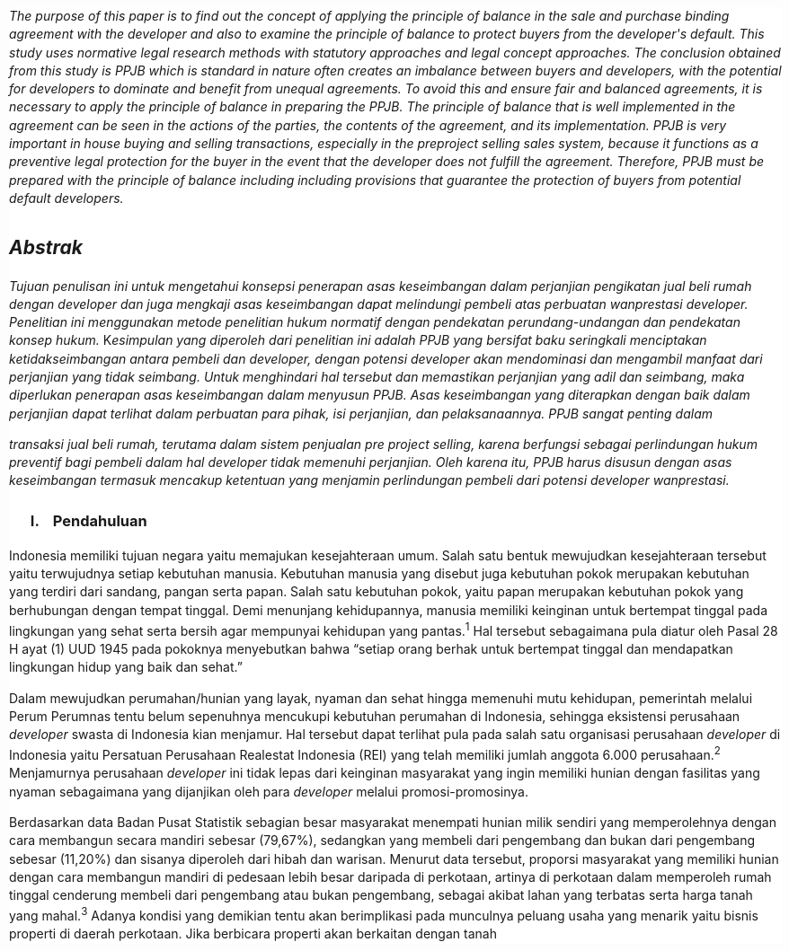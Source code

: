 <p><span class="font4" style="font-style:italic;">The purpose of this paper is to find out the concept of applying the principle of balance in the sale and purchase binding agreement with the developer and also to examine the principle of balance to protect buyers from the developer's default. This study uses normative legal research methods with statutory approaches and legal concept approaches. The conclusion obtained from this study is PPJB which is standard in nature often creates an imbalance between buyers and developers, with the potential for developers to dominate and benefit from unequal agreements. To avoid this and ensure fair and balanced agreements, it is necessary to apply the principle of balance in preparing the PPJB. The principle of balance that is well implemented in the agreement can be seen in the actions of the parties, the contents of the agreement, and its implementation. PPJB is very important in house buying and selling transactions, especially in the preproject selling sales system, because it functions as a preventive legal protection for the buyer in the event that the developer does not fulfill the agreement. Therefore, PPJB must be prepared with the principle of balance including including provisions that guarantee the protection of buyers from potential default developers.</span></p>
<h2><a name="bookmark4"></a><span class="font7" style="font-weight:bold;font-style:italic;"><a name="bookmark5"></a>Abstrak</span></h2>
<p><span class="font4" style="font-style:italic;">Tujuan penulisan ini untuk mengetahui konsepsi penerapan asas keseimbangan dalam perjanjian pengikatan jual beli rumah dengan developer dan juga mengkaji asas keseimbangan dapat melindungi pembeli atas perbuatan wanprestasi developer. Penelitian ini menggunakan metode penelitian hukum normatif dengan pendekatan perundang-undangan dan pendekatan konsep hukum.</span><span class="font4"> K</span><span class="font4" style="font-style:italic;">esimpulan yang diperoleh dari penelitian ini adalah PPJB yang bersifat baku seringkali menciptakan ketidakseimbangan antara pembeli dan developer, dengan potensi developer akan mendominasi dan mengambil manfaat dari perjanjian yang tidak seimbang. Untuk menghindari hal tersebut dan memastikan perjanjian yang adil dan seimbang, maka diperlukan penerapan asas keseimbangan dalam menyusun PPJB. Asas keseimbangan yang diterapkan dengan baik dalam perjanjian dapat terlihat dalam perbuatan para pihak, isi perjanjian, dan pelaksanaannya. PPJB sangat penting dalam</span></p>
<p><span class="font4" style="font-style:italic;">transaksi jual beli rumah, terutama dalam sistem penjualan pre project selling, karena berfungsi sebagai perlindungan hukum preventif bagi pembeli dalam hal developer tidak memenuhi perjanjian. Oleh karena itu, PPJB harus disusun dengan asas keseimbangan termasuk mencakup ketentuan yang menjamin perlindungan pembeli dari potensi developer wanprestasi.</span></p>
<ul style="list-style:none;"><li>
<h3><a name="bookmark6"></a><span class="font6" style="font-weight:bold;"><a name="bookmark7"></a>I. &nbsp;&nbsp;&nbsp;Pendahuluan</span></h3></li></ul>
<p><span class="font5">Indonesia memiliki tujuan negara yaitu memajukan kesejahteraan umum. Salah satu bentuk mewujudkan kesejahteraan tersebut yaitu terwujudnya setiap kebutuhan manusia. Kebutuhan manusia yang disebut juga kebutuhan pokok merupakan kebutuhan yang terdiri dari sandang, pangan serta papan. Salah satu kebutuhan pokok, yaitu papan merupakan kebutuhan pokok yang berhubungan dengan tempat tinggal. Demi menunjang kehidupannya, manusia memiliki keinginan untuk bertempat tinggal pada lingkungan yang sehat serta bersih agar mempunyai kehidupan yang pantas.<sup>1</sup> Hal tersebut sebagaimana pula diatur oleh Pasal 28 H ayat (1) UUD 1945 pada pokoknya menyebutkan bahwa “setiap orang berhak untuk bertempat tinggal dan mendapatkan lingkungan hidup yang baik dan sehat.”</span></p>
<p><span class="font5">Dalam mewujudkan perumahan/hunian yang layak, nyaman dan sehat hingga memenuhi mutu kehidupan, pemerintah melalui Perum Perumnas tentu belum sepenuhnya mencukupi kebutuhan perumahan di Indonesia, sehingga eksistensi perusahaan </span><span class="font5" style="font-style:italic;">developer</span><span class="font5"> swasta di Indonesia kian menjamur. Hal tersebut dapat terlihat pula pada salah satu organisasi perusahaan </span><span class="font5" style="font-style:italic;">developer</span><span class="font5"> di Indonesia yaitu Persatuan Perusahaan Realestat Indonesia (REI) yang telah memiliki jumlah anggota 6.000 perusahaan.<sup>2</sup> Menjamurnya perusahaan </span><span class="font5" style="font-style:italic;">developer</span><span class="font5"> ini tidak lepas dari keinginan masyarakat yang ingin memiliki hunian dengan fasilitas yang nyaman sebagaimana yang dijanjikan oleh para </span><span class="font5" style="font-style:italic;">developer</span><span class="font5"> melalui promosi-promosinya.</span></p>
<p><span class="font5">Berdasarkan data Badan Pusat Statistik sebagian besar masyarakat menempati hunian milik sendiri yang memperolehnya dengan cara membangun secara mandiri sebesar (79,67%), sedangkan yang membeli dari pengembang dan bukan dari pengembang sebesar (11,20%) dan sisanya diperoleh dari hibah dan warisan. Menurut data tersebut, proporsi masyarakat yang memiliki hunian dengan cara membangun mandiri di pedesaan lebih besar daripada di perkotaan, artinya di perkotaan dalam memperoleh rumah tinggal cenderung membeli dari pengembang atau bukan pengembang, sebagai akibat lahan yang terbatas serta harga tanah yang mahal.<sup>3</sup> Adanya kondisi yang demikian tentu akan berimplikasi pada munculnya peluang usaha yang menarik yaitu bisnis properti di daerah perkotaan. Jika berbicara properti akan berkaitan dengan tanah</span></p>